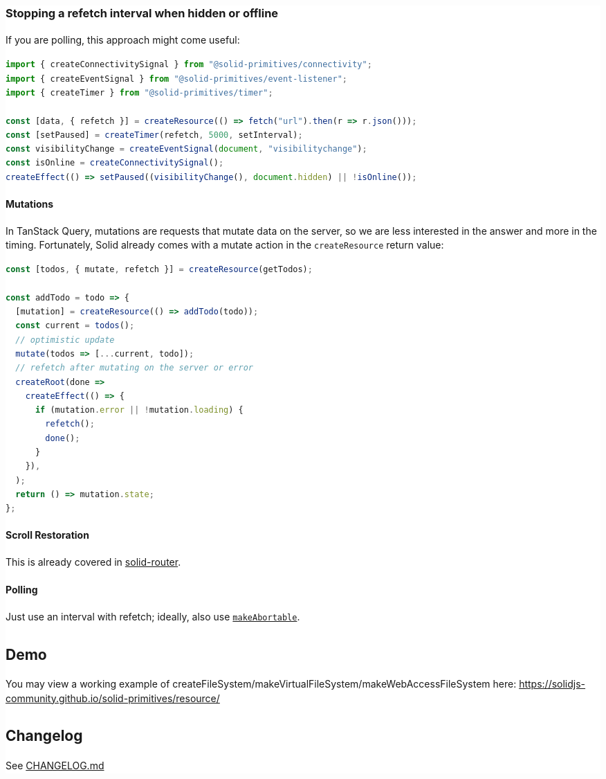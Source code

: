 ### Stopping a refetch interval when hidden or offline

If you are polling, this approach might come useful:

```ts
import { createConnectivitySignal } from "@solid-primitives/connectivity";
import { createEventSignal } from "@solid-primitives/event-listener";
import { createTimer } from "@solid-primitives/timer";

const [data, { refetch }] = createResource(() => fetch("url").then(r => r.json()));
const [setPaused] = createTimer(refetch, 5000, setInterval);
const visibilityChange = createEventSignal(document, "visibilitychange");
const isOnline = createConnectivitySignal();
createEffect(() => setPaused((visibilityChange(), document.hidden) || !isOnline());
```


#### Mutations

In TanStack Query, mutations are requests that mutate data on the server, so we are less interested in the answer and more in the timing. Fortunately, Solid already comes with a mutate action in the `createResource` return value:

```ts
const [todos, { mutate, refetch }] = createResource(getTodos);

const addTodo = todo => {
  [mutation] = createResource(() => addTodo(todo));
  const current = todos();
  // optimistic update
  mutate(todos => [...current, todo]);
  // refetch after mutating on the server or error
  createRoot(done =>
    createEffect(() => {
      if (mutation.error || !mutation.loading) {
        refetch();
        done();
      }
    }),
  );
  return () => mutation.state;
};
```

#### Scroll Restoration

This is already covered in [solid-router](https://github.com/solidjs/solid-router).

#### Polling

Just use an interval with refetch; ideally, also use [`makeAbortable`](#makeabortable).

## Demo

You may view a working example of createFileSystem/makeVirtualFileSystem/makeWebAccessFileSystem here:
https://solidjs-community.github.io/solid-primitives/resource/

## Changelog

See [CHANGELOG.md](./CHANGELOG.md)
